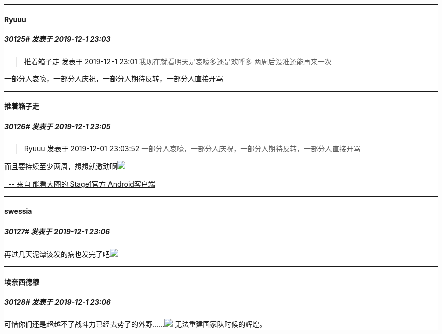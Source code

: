 -----

####  Ryuuu  
##### 30125#       发表于 2019-12-1 23:03



<blockquote><a href="httphttps://bbs.saraba1st.com/2b/forum.php?mod=redirect&amp;goto=findpost&amp;pid=45681480&amp;ptid=1831320" target="_blank">推着箱子走 发表于 2019-12-1 23:01</a>
我现在就看明天是哀嚎多还是欢呼多
两周后没准还能再来一次</blockquote>
一部分人哀嚎，一部分人庆祝，一部分人期待反转，一部分人直接开骂 







-----

####  推着箱子走  
##### 30126#       发表于 2019-12-1 23:05



<blockquote><a href="httphttps://bbs.saraba1st.com/2b/forum.php?mod=redirect&amp;goto=findpost&amp;pid=45681507&amp;ptid=1831320" target="_blank">Ryuuu 发表于 2019-12-01 23:03:52</a>
一部分人哀嚎，一部分人庆祝，一部分人期待反转，一部分人直接开骂</blockquote>而且要持续至少两周，想想就激动啊<img src="https://static.saraba1st.com/image/smiley/face2017/067.png" referrerpolicy="no-referrer">

[  -- 来自 能看大图的 Stage1官方 Android客户端](https://www.coolapk.com/apk/140634)







-----

####  swessia  
##### 30127#       发表于 2019-12-1 23:06




再过几天泥潭该发的病也发完了吧<img src="https://static.saraba1st.com/image/smiley/face2017/015.png" referrerpolicy="no-referrer">







-----

####  埃奈西德穆  
##### 30128#       发表于 2019-12-1 23:06




可惜你们还是超越不了战斗力已经去势了的外野……<img src="https://static.saraba1st.com/image/smiley/face2017/035.png" referrerpolicy="no-referrer"> 无法重建国家队时候的辉煌。
